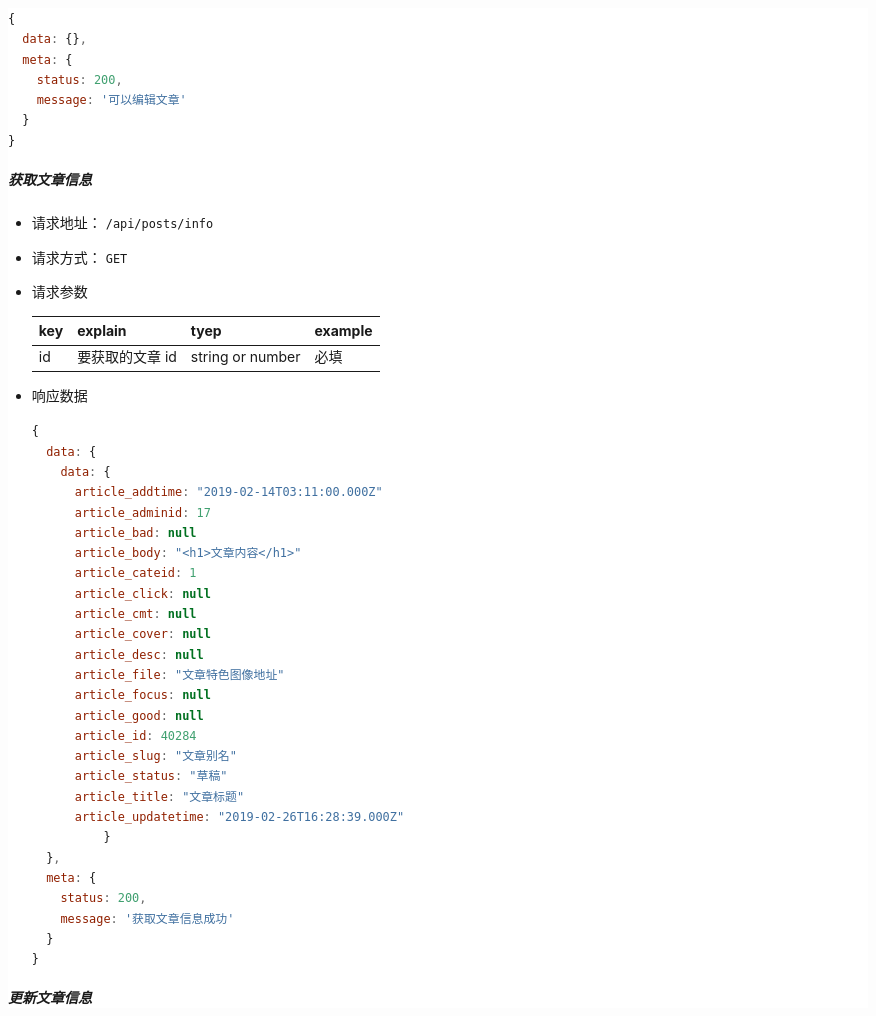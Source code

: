   ```javascript
  {
    data: {},
    meta: {
      status: 200,
      message: '可以编辑文章'
    }
  }
  ```

##### 获取文章信息

- 请求地址： `/api/posts/info`

- 请求方式： `GET`

- 请求参数

  | key  | explain   | tyep             | example |
  | ---- | --------- | ---------------- | ------- |
  | id   | 要获取的文章 id | string or number | 必填      |

- 响应数据

  ```javascript
  {
    data: {
      data: {
        article_addtime: "2019-02-14T03:11:00.000Z"
        article_adminid: 17
        article_bad: null
        article_body: "<h1>文章内容</h1>"
        article_cateid: 1
        article_click: null
        article_cmt: null
        article_cover: null
        article_desc: null
        article_file: "文章特色图像地址"
        article_focus: null
        article_good: null
        article_id: 40284
        article_slug: "文章别名"
        article_status: "草稿"
        article_title: "文章标题"
        article_updatetime: "2019-02-26T16:28:39.000Z"
            }
    },
    meta: {
      status: 200,
      message: '获取文章信息成功'
    }
  }
  ```

##### 更新文章信息
